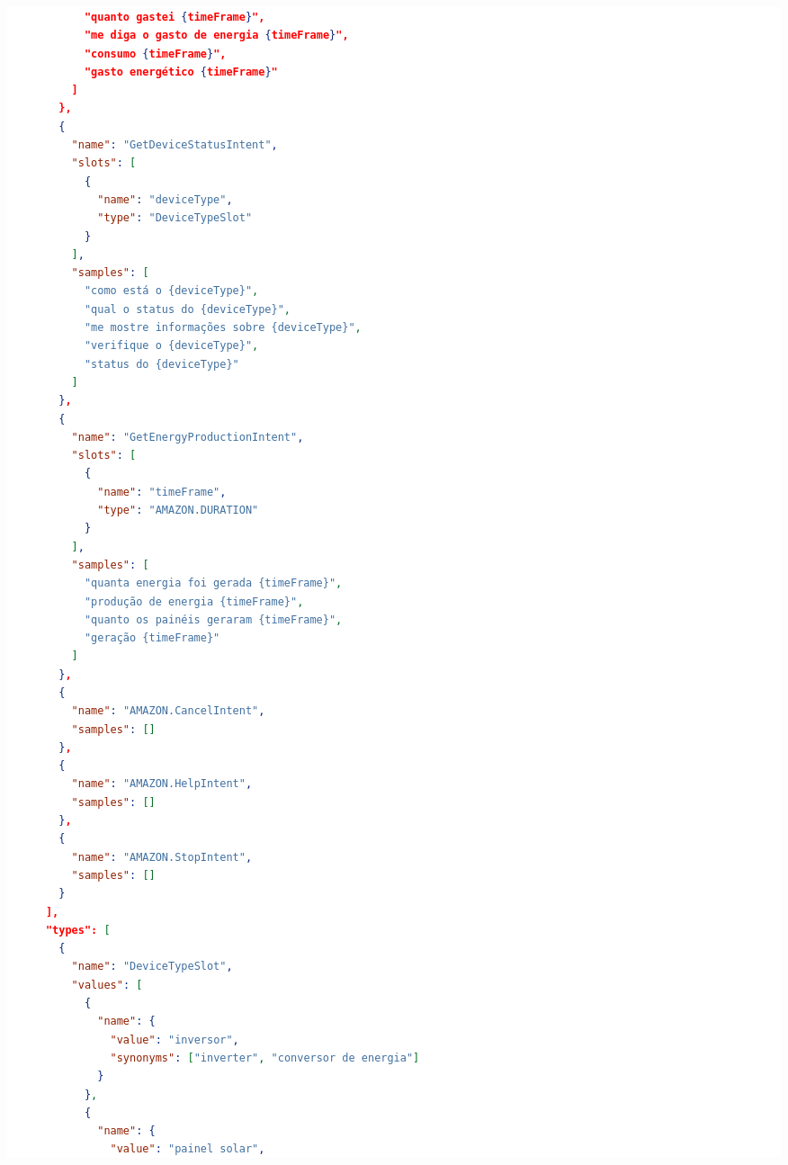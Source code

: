 ```json
            "quanto gastei {timeFrame}",
            "me diga o gasto de energia {timeFrame}",
            "consumo {timeFrame}",
            "gasto energético {timeFrame}"
          ]
        },
        {
          "name": "GetDeviceStatusIntent",
          "slots": [
            {
              "name": "deviceType",
              "type": "DeviceTypeSlot"
            }
          ],
          "samples": [
            "como está o {deviceType}",
            "qual o status do {deviceType}",
            "me mostre informações sobre {deviceType}",
            "verifique o {deviceType}",
            "status do {deviceType}"
          ]
        },
        {
          "name": "GetEnergyProductionIntent",
          "slots": [
            {
              "name": "timeFrame",
              "type": "AMAZON.DURATION"
            }
          ],
          "samples": [
            "quanta energia foi gerada {timeFrame}",
            "produção de energia {timeFrame}",
            "quanto os painéis geraram {timeFrame}",
            "geração {timeFrame}"
          ]
        },
        {
          "name": "AMAZON.CancelIntent",
          "samples": []
        },
        {
          "name": "AMAZON.HelpIntent",
          "samples": []
        },
        {
          "name": "AMAZON.StopIntent",
          "samples": []
        }
      ],
      "types": [
        {
          "name": "DeviceTypeSlot",
          "values": [
            {
              "name": {
                "value": "inversor",
                "synonyms": ["inverter", "conversor de energia"]
              }
            },
            {
              "name": {
                "value": "painel solar",
```